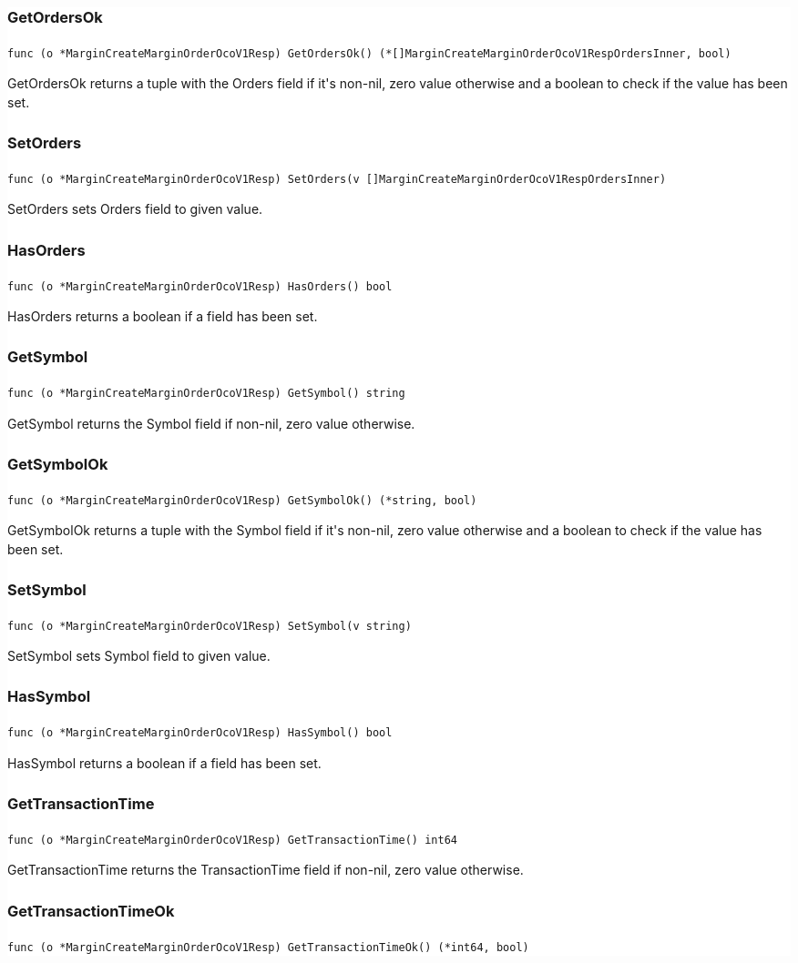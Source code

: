 ### GetOrdersOk

`func (o *MarginCreateMarginOrderOcoV1Resp) GetOrdersOk() (*[]MarginCreateMarginOrderOcoV1RespOrdersInner, bool)`

GetOrdersOk returns a tuple with the Orders field if it's non-nil, zero value otherwise
and a boolean to check if the value has been set.

### SetOrders

`func (o *MarginCreateMarginOrderOcoV1Resp) SetOrders(v []MarginCreateMarginOrderOcoV1RespOrdersInner)`

SetOrders sets Orders field to given value.

### HasOrders

`func (o *MarginCreateMarginOrderOcoV1Resp) HasOrders() bool`

HasOrders returns a boolean if a field has been set.

### GetSymbol

`func (o *MarginCreateMarginOrderOcoV1Resp) GetSymbol() string`

GetSymbol returns the Symbol field if non-nil, zero value otherwise.

### GetSymbolOk

`func (o *MarginCreateMarginOrderOcoV1Resp) GetSymbolOk() (*string, bool)`

GetSymbolOk returns a tuple with the Symbol field if it's non-nil, zero value otherwise
and a boolean to check if the value has been set.

### SetSymbol

`func (o *MarginCreateMarginOrderOcoV1Resp) SetSymbol(v string)`

SetSymbol sets Symbol field to given value.

### HasSymbol

`func (o *MarginCreateMarginOrderOcoV1Resp) HasSymbol() bool`

HasSymbol returns a boolean if a field has been set.

### GetTransactionTime

`func (o *MarginCreateMarginOrderOcoV1Resp) GetTransactionTime() int64`

GetTransactionTime returns the TransactionTime field if non-nil, zero value otherwise.

### GetTransactionTimeOk

`func (o *MarginCreateMarginOrderOcoV1Resp) GetTransactionTimeOk() (*int64, bool)`
